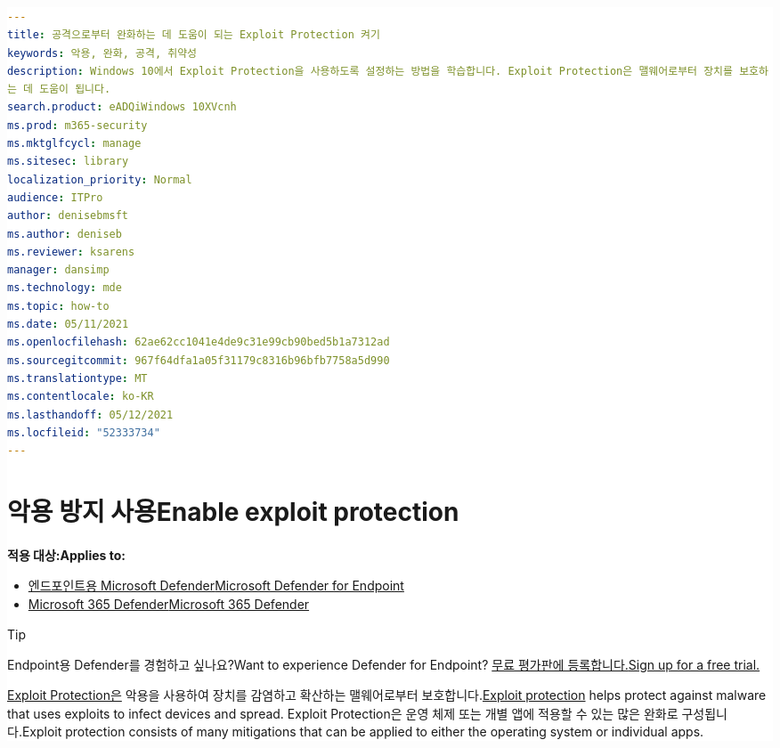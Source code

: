 ```yaml
---
title: 공격으로부터 완화하는 데 도움이 되는 Exploit Protection 켜기
keywords: 악용, 완화, 공격, 취약성
description: Windows 10에서 Exploit Protection을 사용하도록 설정하는 방법을 학습합니다. Exploit Protection은 맬웨어로부터 장치를 보호하는 데 도움이 됩니다.
search.product: eADQiWindows 10XVcnh
ms.prod: m365-security
ms.mktglfcycl: manage
ms.sitesec: library
localization_priority: Normal
audience: ITPro
author: denisebmsft
ms.author: deniseb
ms.reviewer: ksarens
manager: dansimp
ms.technology: mde
ms.topic: how-to
ms.date: 05/11/2021
ms.openlocfilehash: 62ae62cc1041e4de9c31e99cb90bed5b1a7312ad
ms.sourcegitcommit: 967f64dfa1a05f31179c8316b96bfb7758a5d990
ms.translationtype: MT
ms.contentlocale: ko-KR
ms.lasthandoff: 05/12/2021
ms.locfileid: "52333734"
---
```

# <a name="enable-exploit-protection"></a><span data-ttu-id="4cbb8-105">악용 방지 사용</span><span class="sxs-lookup"><span data-stu-id="4cbb8-105">Enable exploit protection</span></span>

<span data-ttu-id="4cbb8-106">**적용 대상:**</span><span class="sxs-lookup"><span data-stu-id="4cbb8-106">**Applies to:**</span></span>
- [<span data-ttu-id="4cbb8-107">엔드포인트용 Microsoft Defender</span><span class="sxs-lookup"><span data-stu-id="4cbb8-107">Microsoft Defender for Endpoint</span></span>](https://go.microsoft.com/fwlink/p/?linkid=2154037)
- [<span data-ttu-id="4cbb8-108">Microsoft 365 Defender</span><span class="sxs-lookup"><span data-stu-id="4cbb8-108">Microsoft 365 Defender</span></span>](https://go.microsoft.com/fwlink/?linkid=2118804)

> [!TIP]
> <span data-ttu-id="4cbb8-109">Endpoint용 Defender를 경험하고 싶나요?</span><span class="sxs-lookup"><span data-stu-id="4cbb8-109">Want to experience Defender for Endpoint?</span></span> [<span data-ttu-id="4cbb8-110">무료 평가판에 등록합니다.</span><span class="sxs-lookup"><span data-stu-id="4cbb8-110">Sign up for a free trial.</span></span>](https://www.microsoft.com/microsoft-365/windows/microsoft-defender-atp?ocid=docs-wdatp-assignaccess-abovefoldlink)

<span data-ttu-id="4cbb8-111">[Exploit Protection은](exploit-protection.md) 악용을 사용하여 장치를 감염하고 확산하는 맬웨어로부터 보호합니다.</span><span class="sxs-lookup"><span data-stu-id="4cbb8-111">[Exploit protection](exploit-protection.md) helps protect against malware that uses exploits to infect devices and spread.</span></span> <span data-ttu-id="4cbb8-112">Exploit Protection은 운영 체제 또는 개별 앱에 적용할 수 있는 많은 완화로 구성됩니다.</span><span class="sxs-lookup"><span data-stu-id="4cbb8-112">Exploit protection consists of many mitigations that can be applied to either the operating system or individual apps.</span></span>
